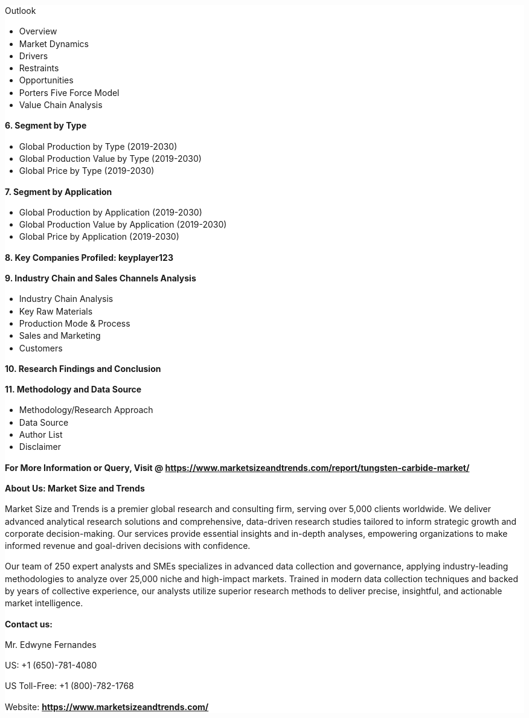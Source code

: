 Outlook</strong></p><ul><li>Overview</li><li>Market Dynamics</li><li>Drivers</li><li>Restraints</li><li>Opportunities</li><li>Porters Five Force Model</li><li>Value Chain Analysis&nbsp;</li></ul><p><strong>6. Segment by Type</strong></p><ul><li>Global Production by Type (2019-2030)</li><li>Global Production Value by Type (2019-2030)</li><li>Global Price by Type (2019-2030)</li></ul><p><strong>7. Segment by Application</strong></p><ul><li>Global Production by Application (2019-2030)</li><li>Global Production Value by Application (2019-2030)</li><li>Global Price by Application (2019-2030)</li></ul><p><strong>8. Key Companies Profiled: keyplayer123</strong></p><p><strong>9. Industry Chain and Sales Channels Analysis</strong></p><ul><li>Industry Chain Analysis</li><li>Key Raw Materials</li><li>Production Mode &amp; Process</li><li>Sales and Marketing</li><li>Customers</li></ul><p><strong>10. Research Findings and Conclusion</strong></p><p><strong>11. Methodology and Data Source</strong></p><ul><li>Methodology/Research Approach</li><li>Data Source</li><li>Author List</li><li>Disclaimer</li></ul></p><p><strong>For More Information or Query, Visit @ <a href="https://www.marketsizeandtrends.com/report/tungsten-carbide-market/">https://www.marketsizeandtrends.com/report/tungsten-carbide-market/</a></strong></p><p><strong>About Us: Market Size and Trends</strong></p><p>Market Size and Trends is a premier global research and consulting firm, serving over 5,000 clients worldwide. We deliver advanced analytical research solutions and comprehensive, data-driven research studies tailored to inform strategic growth and corporate decision-making. Our services provide essential insights and in-depth analyses, empowering organizations to make informed revenue and goal-driven decisions with confidence.</p><p>Our team of 250 expert analysts and SMEs specializes in advanced data collection and governance, applying industry-leading methodologies to analyze over 25,000 niche and high-impact markets. Trained in modern data collection techniques and backed by years of collective experience, our analysts utilize superior research methods to deliver precise, insightful, and actionable market intelligence.</p><p><strong>Contact us:</strong></p><p>Mr. Edwyne Fernandes</p><p>US: +1 (650)-781-4080</p><p>US Toll-Free: +1 (800)-782-1768</p><p>Website: <strong><a href="https://www.marketsizeandtrends.com/">https://www.marketsizeandtrends.com/</a></strong></p>
